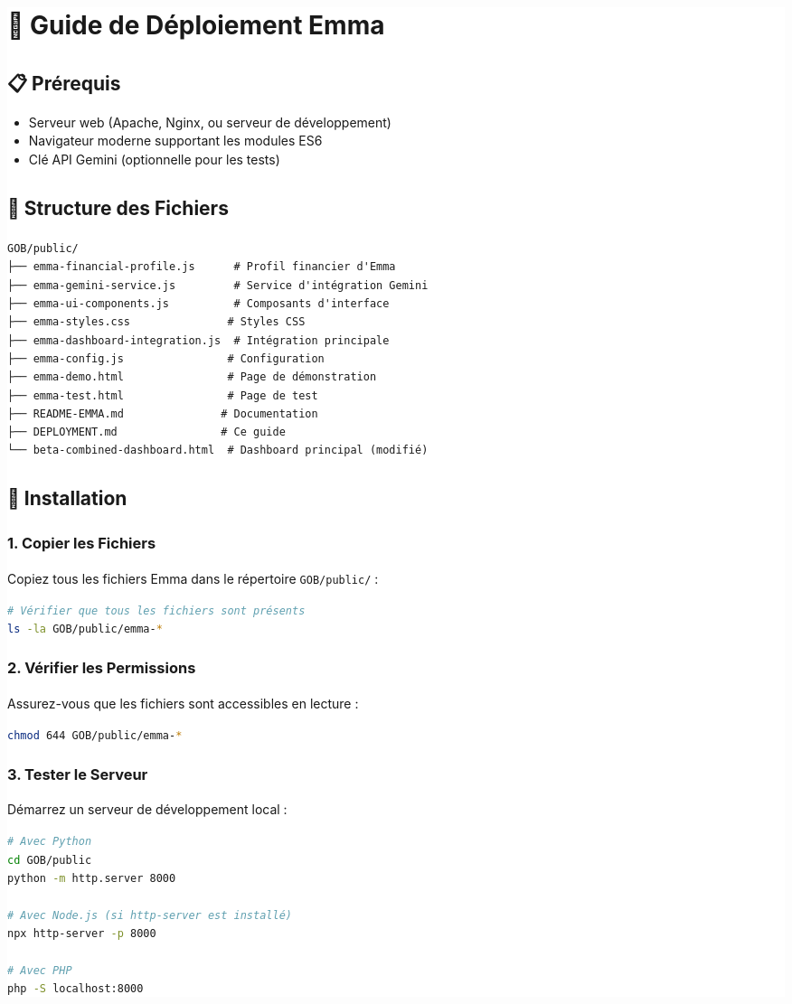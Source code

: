 # 🚀 Guide de Déploiement Emma

## 📋 Prérequis

- Serveur web (Apache, Nginx, ou serveur de développement)
- Navigateur moderne supportant les modules ES6
- Clé API Gemini (optionnelle pour les tests)

## 📁 Structure des Fichiers

```
GOB/public/
├── emma-financial-profile.js      # Profil financier d'Emma
├── emma-gemini-service.js         # Service d'intégration Gemini
├── emma-ui-components.js          # Composants d'interface
├── emma-styles.css               # Styles CSS
├── emma-dashboard-integration.js  # Intégration principale
├── emma-config.js                # Configuration
├── emma-demo.html                # Page de démonstration
├── emma-test.html                # Page de test
├── README-EMMA.md               # Documentation
├── DEPLOYMENT.md                # Ce guide
└── beta-combined-dashboard.html  # Dashboard principal (modifié)
```

## 🔧 Installation

### 1. Copier les Fichiers

Copiez tous les fichiers Emma dans le répertoire `GOB/public/` :

```bash
# Vérifier que tous les fichiers sont présents
ls -la GOB/public/emma-*
```

### 2. Vérifier les Permissions

Assurez-vous que les fichiers sont accessibles en lecture :

```bash
chmod 644 GOB/public/emma-*
```

### 3. Tester le Serveur

Démarrez un serveur de développement local :

```bash
# Avec Python
cd GOB/public
python -m http.server 8000

# Avec Node.js (si http-server est installé)
npx http-server -p 8000

# Avec PHP
php -S localhost:8000
```
